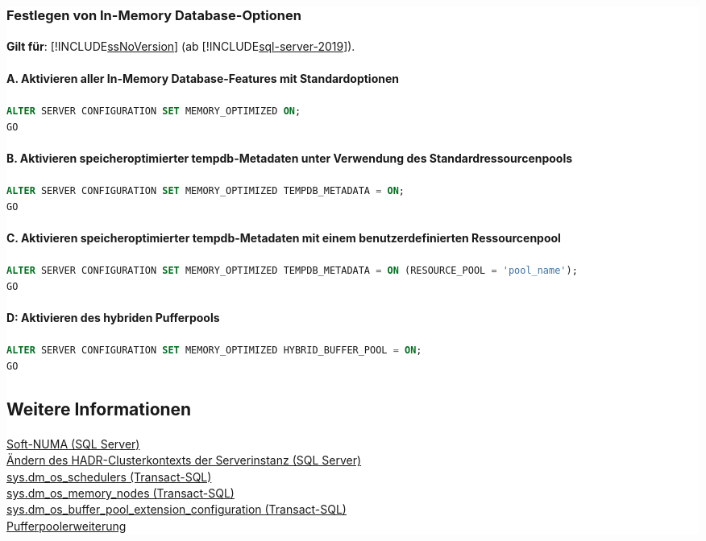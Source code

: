 ### <a name="MemoryOptimized"></a> Festlegen von In-Memory Database-Optionen

**Gilt für**: [!INCLUDE[ssNoVersion](../../includes/ssnoversion-md.md)] (ab [!INCLUDE[sql-server-2019](../../includes/sssqlv15-md.md)]).

#### <a name="a-enable-all-in-memory-database-features-with-default-options"></a>A. Aktivieren aller In-Memory Database-Features mit Standardoptionen

```sql
ALTER SERVER CONFIGURATION SET MEMORY_OPTIMIZED ON;
GO
```

#### <a name="b-enable-memory-optimized-tempdb-metadata-using-the-default-resource-pool"></a>B. Aktivieren speicheroptimierter tempdb-Metadaten unter Verwendung des Standardressourcenpools

```sql
ALTER SERVER CONFIGURATION SET MEMORY_OPTIMIZED TEMPDB_METADATA = ON;
GO
```

#### <a name="c-enable-memory-optimized-tempdb-metadata-with-a-user-defined-resource-pool"></a>C. Aktivieren speicheroptimierter tempdb-Metadaten mit einem benutzerdefinierten Ressourcenpool

```sql
ALTER SERVER CONFIGURATION SET MEMORY_OPTIMIZED TEMPDB_METADATA = ON (RESOURCE_POOL = 'pool_name');
GO
```

#### <a name="d-enable-hybrid-buffer-pool"></a>D: Aktivieren des hybriden Pufferpools

```sql
ALTER SERVER CONFIGURATION SET MEMORY_OPTIMIZED HYBRID_BUFFER_POOL = ON;
GO
```

## <a name="see-also"></a>Weitere Informationen  
[Soft-NUMA &#40;SQL Server&#41;](../../database-engine/configure-windows/soft-numa-sql-server.md)   
[Ändern des HADR-Clusterkontexts der Serverinstanz &#40;SQL Server&#41;](../../database-engine/availability-groups/windows/change-the-hadr-cluster-context-of-server-instance-sql-server.md)   
[sys.dm_os_schedulers &#40;Transact-SQL&#41;](../../relational-databases/system-dynamic-management-views/sys-dm-os-schedulers-transact-sql.md)   
[sys.dm_os_memory_nodes &#40;Transact-SQL&#41;](../../relational-databases/system-dynamic-management-views/sys-dm-os-memory-nodes-transact-sql.md)   
[sys.dm_os_buffer_pool_extension_configuration &#40;Transact-SQL&#41;](../../relational-databases/system-dynamic-management-views/sys-dm-os-buffer-pool-extension-configuration-transact-sql.md)   
[Pufferpoolerweiterung](../../database-engine/configure-windows/buffer-pool-extension.md)  
  
  
